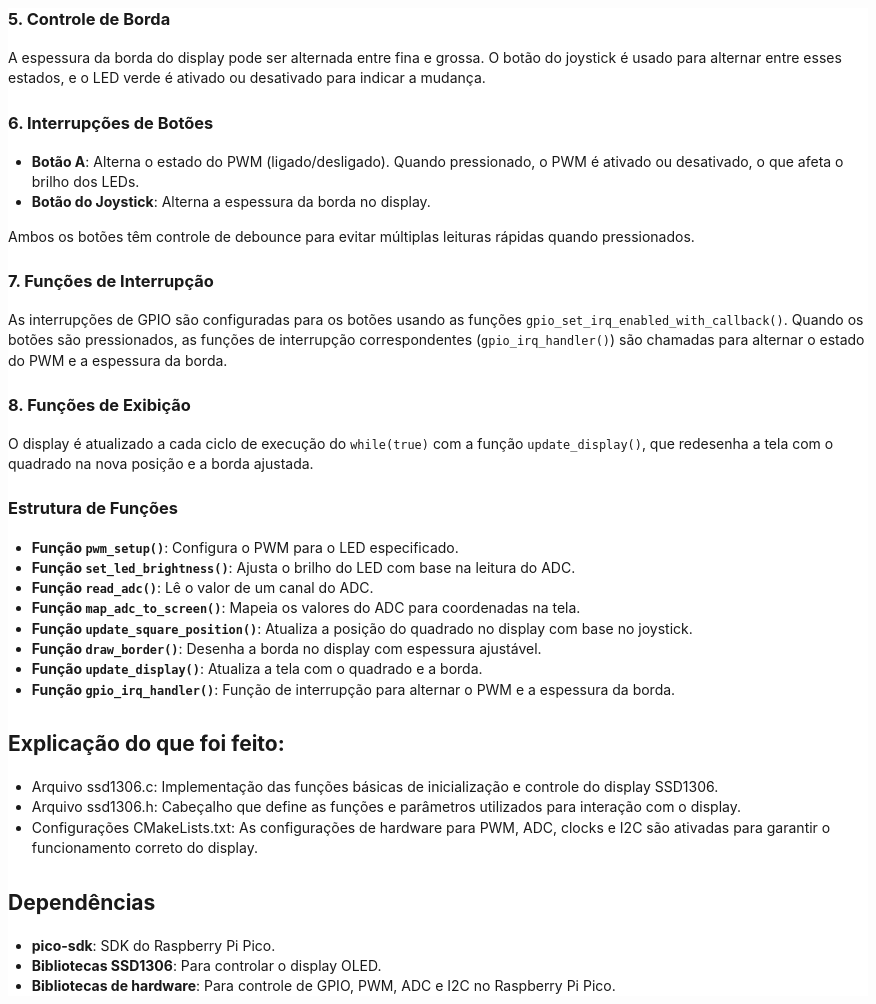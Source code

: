 ### 5. **Controle de Borda**

A espessura da borda do display pode ser alternada entre fina e grossa. O botão do joystick é usado para alternar entre esses estados, e o LED verde é ativado ou desativado para indicar a mudança.

### 6. **Interrupções de Botões**

- **Botão A**: Alterna o estado do PWM (ligado/desligado). Quando pressionado, o PWM é ativado ou desativado, o que afeta o brilho dos LEDs.
- **Botão do Joystick**: Alterna a espessura da borda no display.

Ambos os botões têm controle de debounce para evitar múltiplas leituras rápidas quando pressionados.

### 7. **Funções de Interrupção**

As interrupções de GPIO são configuradas para os botões usando as funções `gpio_set_irq_enabled_with_callback()`. Quando os botões são pressionados, as funções de interrupção correspondentes (`gpio_irq_handler()`) são chamadas para alternar o estado do PWM e a espessura da borda.

### 8. **Funções de Exibição**

O display é atualizado a cada ciclo de execução do `while(true)` com a função `update_display()`, que redesenha a tela com o quadrado na nova posição e a borda ajustada.

### Estrutura de Funções

- **Função `pwm_setup()`**: Configura o PWM para o LED especificado.
- **Função `set_led_brightness()`**: Ajusta o brilho do LED com base na leitura do ADC.
- **Função `read_adc()`**: Lê o valor de um canal do ADC.
- **Função `map_adc_to_screen()`**: Mapeia os valores do ADC para coordenadas na tela.
- **Função `update_square_position()`**: Atualiza a posição do quadrado no display com base no joystick.
- **Função `draw_border()`**: Desenha a borda no display com espessura ajustável.
- **Função `update_display()`**: Atualiza a tela com o quadrado e a borda.
- **Função `gpio_irq_handler()`**: Função de interrupção para alternar o PWM e a espessura da borda.

## Explicação do que foi feito:
- Arquivo ssd1306.c: Implementação das funções básicas de inicialização e controle do display SSD1306.
- Arquivo ssd1306.h: Cabeçalho que define as funções e parâmetros utilizados para interação com o display.
- Configurações CMakeLists.txt: As configurações de hardware para PWM, ADC, clocks e I2C são ativadas para garantir o funcionamento correto do display.

## Dependências

- **pico-sdk**: SDK do Raspberry Pi Pico.
- **Bibliotecas SSD1306**: Para controlar o display OLED.
- **Bibliotecas de hardware**: Para controle de GPIO, PWM, ADC e I2C no Raspberry Pi Pico.
